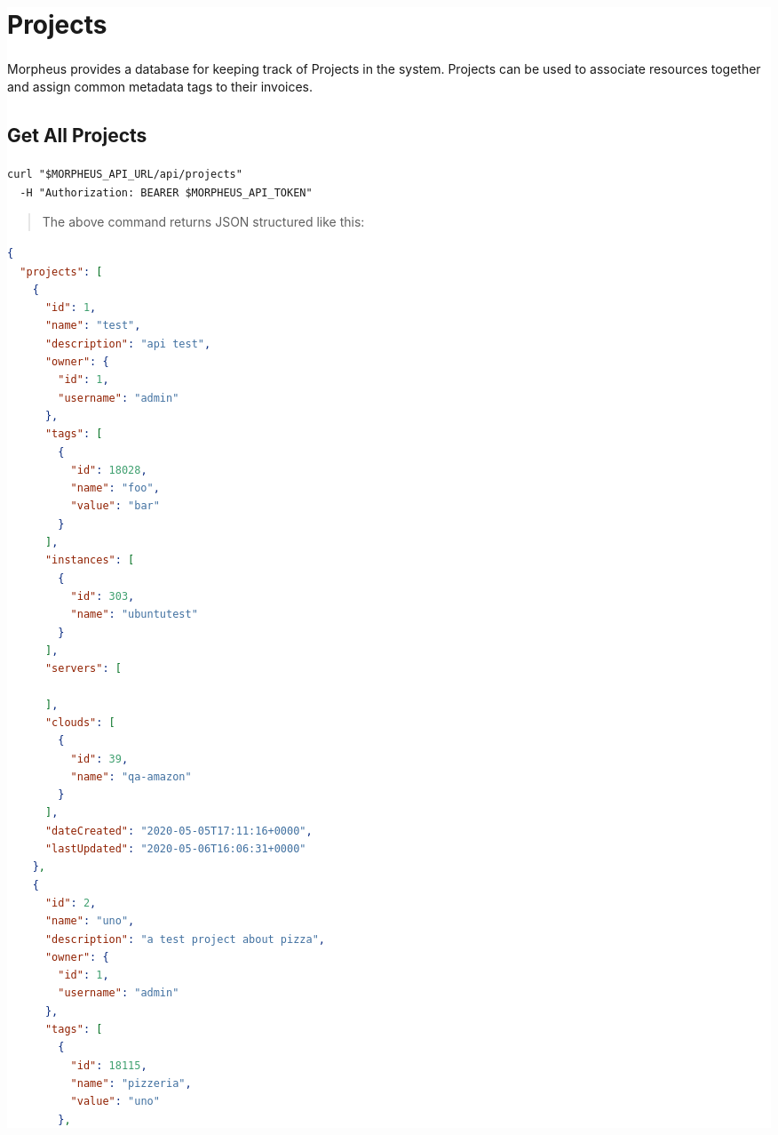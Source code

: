 # Projects

Morpheus provides a database for keeping track of Projects in the system. Projects can be used to associate resources together and assign common metadata tags to their invoices.

## Get All Projects

```shell
curl "$MORPHEUS_API_URL/api/projects"
  -H "Authorization: BEARER $MORPHEUS_API_TOKEN"
```

> The above command returns JSON structured like this:

```json
{
  "projects": [
    {
      "id": 1,
      "name": "test",
      "description": "api test",
      "owner": {
        "id": 1,
        "username": "admin"
      },
      "tags": [
        {
          "id": 18028,
          "name": "foo",
          "value": "bar"
        }
      ],
      "instances": [
        {
          "id": 303,
          "name": "ubuntutest"
        }
      ],
      "servers": [

      ],
      "clouds": [
        {
          "id": 39,
          "name": "qa-amazon"
        }
      ],
      "dateCreated": "2020-05-05T17:11:16+0000",
      "lastUpdated": "2020-05-06T16:06:31+0000"
    },
    {
      "id": 2,
      "name": "uno",
      "description": "a test project about pizza",
      "owner": {
        "id": 1,
        "username": "admin"
      },
      "tags": [
        {
          "id": 18115,
          "name": "pizzeria",
          "value": "uno"
        },
```